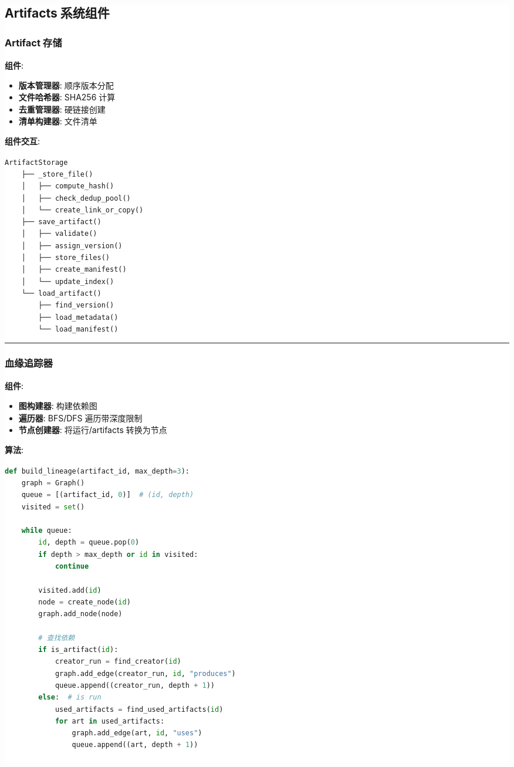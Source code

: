 ## Artifacts 系统组件

### Artifact 存储

**组件**:
- **版本管理器**: 顺序版本分配
- **文件哈希器**: SHA256 计算
- **去重管理器**: 硬链接创建
- **清单构建器**: 文件清单

**组件交互**:
```
ArtifactStorage
    ├── _store_file()
    │   ├── compute_hash()
    │   ├── check_dedup_pool()
    │   └── create_link_or_copy()
    ├── save_artifact()
    │   ├── validate()
    │   ├── assign_version()
    │   ├── store_files()
    │   ├── create_manifest()
    │   └── update_index()
    └── load_artifact()
        ├── find_version()
        ├── load_metadata()
        └── load_manifest()
```

---

### 血缘追踪器

**组件**:
- **图构建器**: 构建依赖图
- **遍历器**: BFS/DFS 遍历带深度限制
- **节点创建器**: 将运行/artifacts 转换为节点

**算法**:
```python
def build_lineage(artifact_id, max_depth=3):
    graph = Graph()
    queue = [(artifact_id, 0)]  # (id, depth)
    visited = set()
    
    while queue:
        id, depth = queue.pop(0)
        if depth > max_depth or id in visited:
            continue
        
        visited.add(id)
        node = create_node(id)
        graph.add_node(node)
        
        # 查找依赖
        if is_artifact(id):
            creator_run = find_creator(id)
            graph.add_edge(creator_run, id, "produces")
            queue.append((creator_run, depth + 1))
        else:  # is run
            used_artifacts = find_used_artifacts(id)
            for art in used_artifacts:
                graph.add_edge(art, id, "uses")
                queue.append((art, depth + 1))
    
```